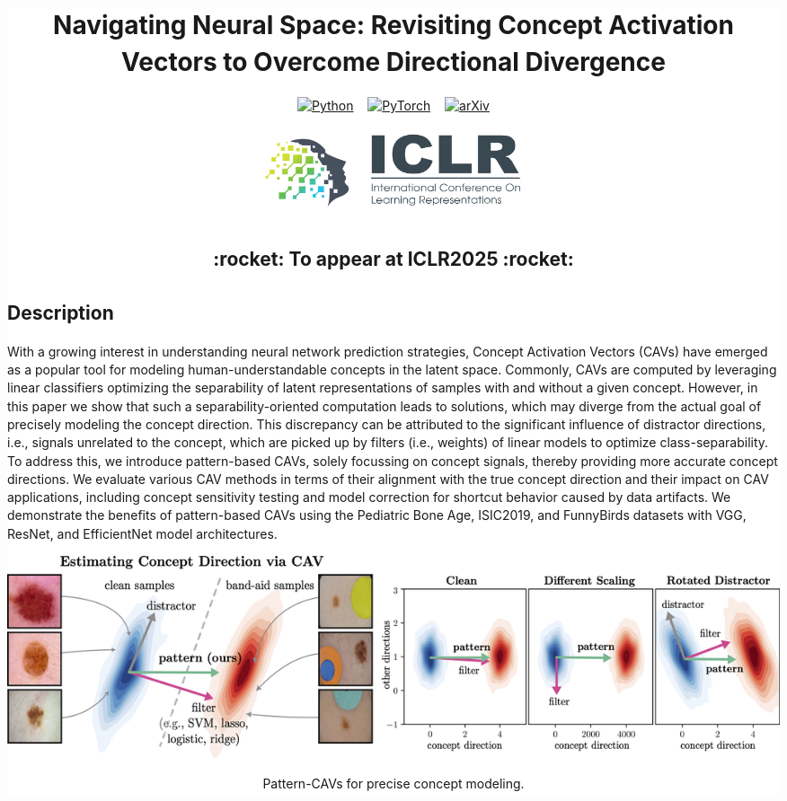 <div align="center">
<h1>Navigating Neural Space: Revisiting Concept Activation Vectors to Overcome Directional Divergence</h1>

[![Python](https://img.shields.io/badge/python-3.8-blue)](https://www.python.org/) &nbsp;&nbsp; 
[![PyTorch](https://img.shields.io/badge/PyTorch-1.13-brightgreen)](https://pytorch.org/)  &nbsp;&nbsp; 
[![arXiv](https://img.shields.io/badge/arXiv-2202.03482-b31b1b.svg)](https://arxiv.org/abs/2202.03482)
</div>

<div align="center">
    <img src="static/International_Conference_on_Learning_Representations.png" style="max-width: 300px; width: 50%;" />
    <h2>:rocket: To appear at ICLR2025 :rocket:</h2>
</div>


## Description

With a growing interest in understanding neural network prediction strategies, Concept Activation Vectors (CAVs) have emerged as a popular tool for modeling human-understandable concepts in the latent space. Commonly, CAVs are computed by leveraging linear classifiers optimizing the separability of latent representations of samples with and without a given concept. However, in this paper we show that such a separability-oriented computation leads to solutions, which may diverge from the actual goal of precisely modeling the concept direction. This discrepancy can be attributed to the significant influence of distractor directions, i.e., signals unrelated to the concept, which are picked up by filters (i.e., weights) of linear models to optimize class-separability. To address this, we introduce pattern-based CAVs, solely focussing on concept signals, thereby providing more accurate concept directions. We evaluate various CAV methods in terms of their alignment with the true concept direction and their impact on CAV applications, including concept sensitivity testing and model correction for shortcut behavior caused by data artifacts. We demonstrate the benefits of pattern-based CAVs using the Pediatric Bone Age, ISIC2019, and FunnyBirds datasets with VGG, ResNet, and EfficientNet model architectures.

<div align="center">
    <img src="static/overview_figure_pattern_cav.png" style="max-width: 1000px; width: 100%;" alt="Pattern-CAV" />
    <p>Pattern-CAVs for precise concept modeling.</p>
</div>
